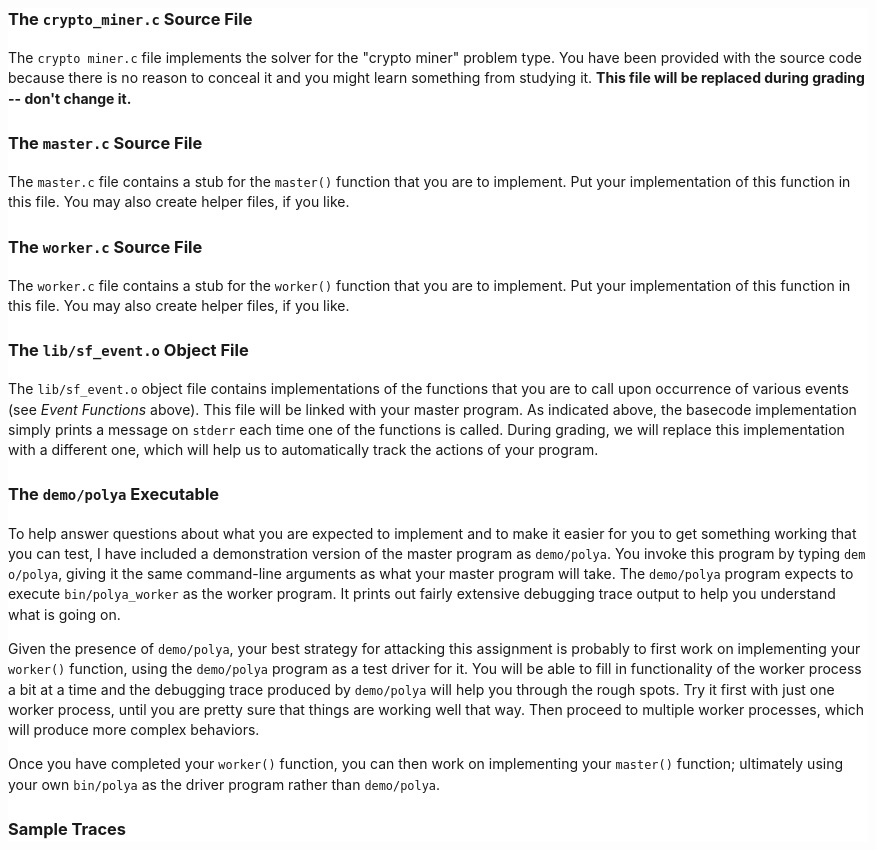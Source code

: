 ### The `crypto_miner.c` Source File

The `crypto miner.c` file implements the solver for the "crypto miner" problem type.
You have been provided with the source code because there is no reason to conceal
it and you might learn something from studying it.  **This file will be replaced
during grading -- don't change it.**

### The `master.c` Source File

The `master.c` file contains a stub for the `master()` function that you are to
implement.  Put your implementation of this function in this file.
You may also create helper files, if you like.

### The `worker.c` Source File

The `worker.c` file contains a stub for the `worker()` function that you are to
implement.  Put your implementation of this function in this file.
You may also create helper files, if you like.

### The `lib/sf_event.o` Object File

The `lib/sf_event.o` object file contains implementations of the functions that
you are to call upon occurrence of various events (see *Event Functions* above).
This file will be linked with your master program.  As indicated above, the basecode
implementation simply prints a message on `stderr` each time one of the functions
is called.  During grading, we will replace this implementation with a different
one, which will help us to automatically track the actions of your program.

### The `demo/polya` Executable

To help answer questions about what you are expected to implement and to make
it easier for you to get something working that you can test, I have included a
demonstration version of the master program as `demo/polya`.
You invoke this program by typing `demo/polya`, giving it the same command-line
arguments as what your master program will take.
The `demo/polya` program expects to execute `bin/polya_worker` as the worker
program.  It prints out fairly extensive debugging trace output to help you
understand what is going on.

Given the presence of `demo/polya`, your best strategy for attacking this assignment
is probably to first work on implementing your `worker()` function, using the
`demo/polya` program as a test driver for it.  You will be able to fill in functionality
of the worker process a bit at a time and the debugging trace produced by `demo/polya`
will help you through the rough spots.  Try it first with just one worker process,
until you are pretty sure that things are working well that way.  Then proceed to multiple
worker processes, which will produce more complex behaviors.

Once you have completed your `worker()` function, you can then work on implementing
your `master()` function; ultimately using your own `bin/polya` as the driver program
rather than `demo/polya`.

### Sample Traces
